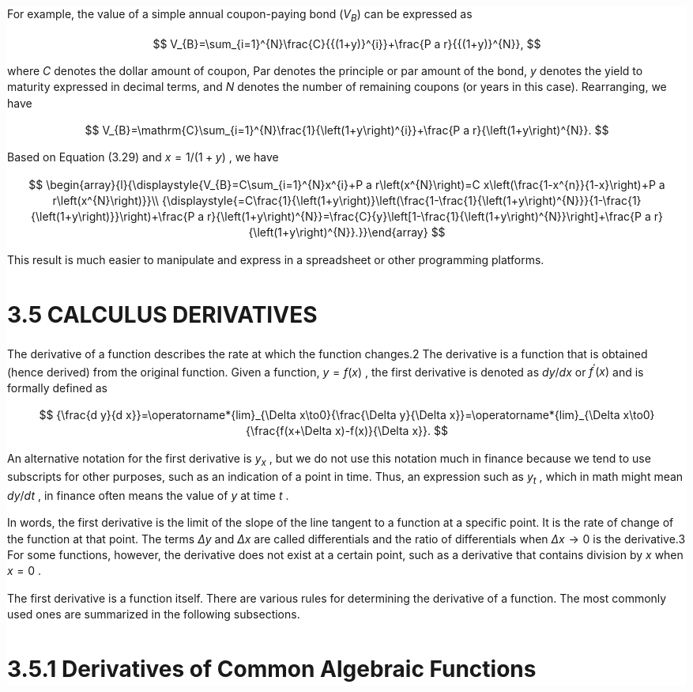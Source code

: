 For example, the value of a simple annual coupon-paying bond $(V_{B})$ can be expressed as  

$$
V_{B}=\sum_{i=1}^{N}\frac{C}{{(1+y)}^{i}}+\frac{P a r}{{(1+y)}^{N}},
$$  

where $C$ denotes the dollar amount of coupon, Par denotes the principle or par amount of the bond, $y$ denotes the yield to maturity expressed in decimal terms, and $N$ denotes the number of remaining coupons (or years in this case). Rearranging, we have  

$$
V_{B}=\mathrm{C}\sum_{i=1}^{N}\frac{1}{\left(1+y\right)^{i}}+\frac{P a r}{\left(1+y\right)^{N}}.
$$  

Based on Equation (3.29) and $x=1/\left(1+y\right)$ , we have  

$$
\begin{array}{l}{\displaystyle{V_{B}=C\sum_{i=1}^{N}x^{i}+P a r\left(x^{N}\right)=C x\left(\frac{1-x^{n}}{1-x}\right)+P a r\left(x^{N}\right)}}\\ {\displaystyle{=C\frac{1}{\left(1+y\right)}\left(\frac{1-\frac{1}{\left(1+y\right)^{N}}}{1-\frac{1}{\left(1+y\right)}}\right)+\frac{P a r}{\left(1+y\right)^{N}}=\frac{C}{y}\left[1-\frac{1}{\left(1+y\right)^{N}}\right]+\frac{P a r}{\left(1+y\right)^{N}}.}}\end{array}
$$  

This result is much easier to manipulate and express in a spreadsheet or other programming platforms.  

# 3.5 CALCULUS DERIVATIVES  

The derivative of a function describes the rate at which the function changes.2 The derivative is a function that is obtained (hence derived) from the original function. Given a function, $y=f(x)$ , the first derivative is denoted as $d y/d x$ or $f^{\prime}(x)$ and is formally defined as  

$$
{\frac{d y}{d x}}=\operatorname*{lim}_{\Delta x\to0}{\frac{\Delta y}{\Delta x}}=\operatorname*{lim}_{\Delta x\to0}{\frac{f(x+\Delta x)-f(x)}{\Delta x}}.
$$  

An alternative notation for the first derivative is $y_{x}$ , but we do not use this notation much in finance because we tend to use subscripts for other purposes, such as an indication of a point in time. Thus, an expression such as $y_{t}$ , which in math might mean $d y/d t$ , in finance often means the value of $y$ at time $t$ .  

In words, the first derivative is the limit of the slope of the line tangent to a function at a specific point. It is the rate of change of the function at that point. The terms $\Delta y$ and $\Delta x$ are called differentials and the ratio of differentials when $\Delta x\rightarrow0$ is the derivative.3 For some functions, however, the derivative does not exist at a certain point, such as a derivative that contains division by $x$ when $x=0$ .  

The first derivative is a function itself. There are various rules for determining the derivative of a function. The most commonly used ones are summarized in the following subsections.  

# 3.5.1 Derivatives of Common Algebraic Functions  
